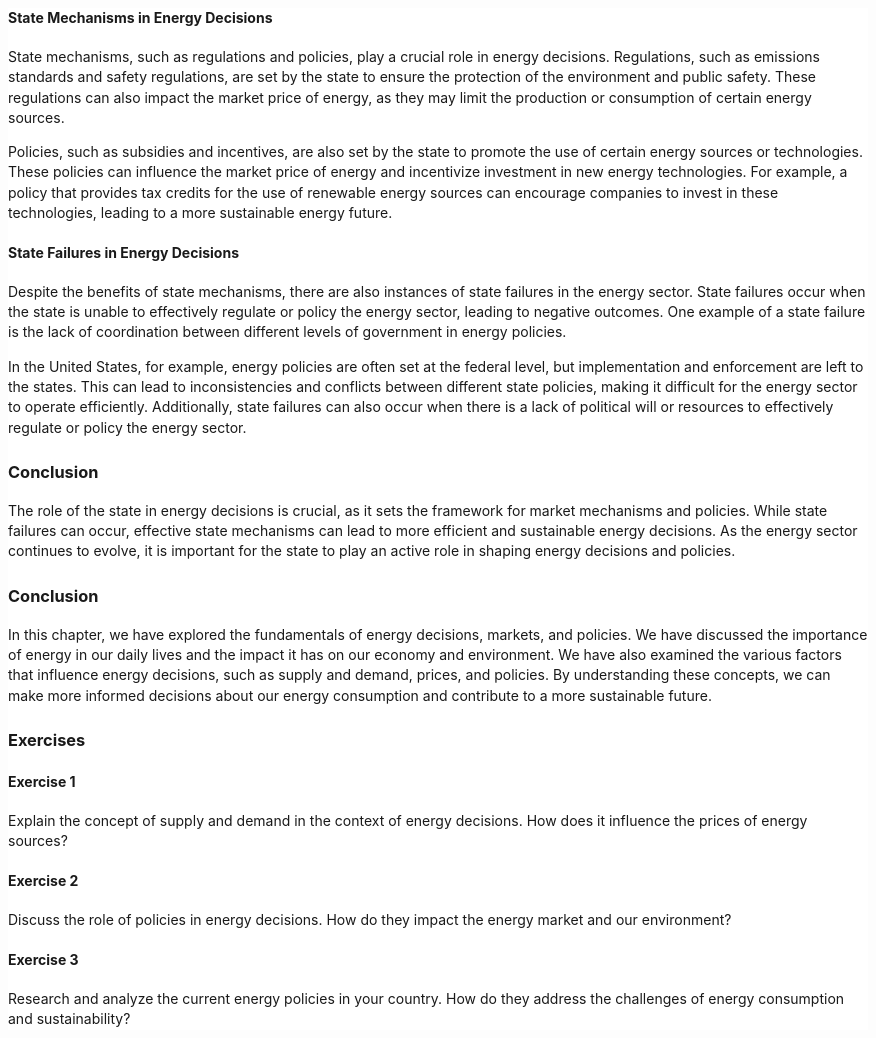 #### State Mechanisms in Energy Decisions

State mechanisms, such as regulations and policies, play a crucial role in energy decisions. Regulations, such as emissions standards and safety regulations, are set by the state to ensure the protection of the environment and public safety. These regulations can also impact the market price of energy, as they may limit the production or consumption of certain energy sources.

Policies, such as subsidies and incentives, are also set by the state to promote the use of certain energy sources or technologies. These policies can influence the market price of energy and incentivize investment in new energy technologies. For example, a policy that provides tax credits for the use of renewable energy sources can encourage companies to invest in these technologies, leading to a more sustainable energy future.

#### State Failures in Energy Decisions

Despite the benefits of state mechanisms, there are also instances of state failures in the energy sector. State failures occur when the state is unable to effectively regulate or policy the energy sector, leading to negative outcomes. One example of a state failure is the lack of coordination between different levels of government in energy policies.

In the United States, for example, energy policies are often set at the federal level, but implementation and enforcement are left to the states. This can lead to inconsistencies and conflicts between different state policies, making it difficult for the energy sector to operate efficiently. Additionally, state failures can also occur when there is a lack of political will or resources to effectively regulate or policy the energy sector.

### Conclusion

The role of the state in energy decisions is crucial, as it sets the framework for market mechanisms and policies. While state failures can occur, effective state mechanisms can lead to more efficient and sustainable energy decisions. As the energy sector continues to evolve, it is important for the state to play an active role in shaping energy decisions and policies.


### Conclusion
In this chapter, we have explored the fundamentals of energy decisions, markets, and policies. We have discussed the importance of energy in our daily lives and the impact it has on our economy and environment. We have also examined the various factors that influence energy decisions, such as supply and demand, prices, and policies. By understanding these concepts, we can make more informed decisions about our energy consumption and contribute to a more sustainable future.

### Exercises
#### Exercise 1
Explain the concept of supply and demand in the context of energy decisions. How does it influence the prices of energy sources?

#### Exercise 2
Discuss the role of policies in energy decisions. How do they impact the energy market and our environment?

#### Exercise 3
Research and analyze the current energy policies in your country. How do they address the challenges of energy consumption and sustainability?
